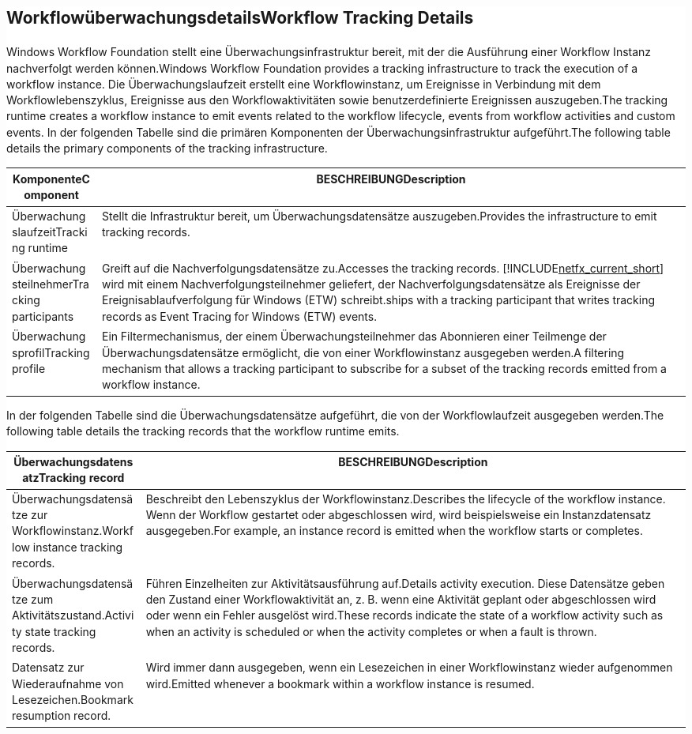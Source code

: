 ## <a name="workflow-tracking-details"></a><span data-ttu-id="a6fbf-112">Workflowüberwachungsdetails</span><span class="sxs-lookup"><span data-stu-id="a6fbf-112">Workflow Tracking Details</span></span>

<span data-ttu-id="a6fbf-113">Windows Workflow Foundation stellt eine Überwachungsinfrastruktur bereit, mit der die Ausführung einer Workflow Instanz nachverfolgt werden können.</span><span class="sxs-lookup"><span data-stu-id="a6fbf-113">Windows Workflow Foundation provides a tracking infrastructure to track the execution of a workflow instance.</span></span> <span data-ttu-id="a6fbf-114">Die Überwachungslaufzeit erstellt eine Workflowinstanz, um Ereignisse in Verbindung mit dem Workflowlebenszyklus, Ereignisse aus den Workflowaktivitäten sowie benutzerdefinierte Ereignissen auszugeben.</span><span class="sxs-lookup"><span data-stu-id="a6fbf-114">The tracking runtime creates a workflow instance to emit events related to the workflow lifecycle, events from workflow activities and custom events.</span></span> <span data-ttu-id="a6fbf-115">In der folgenden Tabelle sind die primären Komponenten der Überwachungsinfrastruktur aufgeführt.</span><span class="sxs-lookup"><span data-stu-id="a6fbf-115">The following table details the primary components of the tracking infrastructure.</span></span>

|<span data-ttu-id="a6fbf-116">Komponente</span><span class="sxs-lookup"><span data-stu-id="a6fbf-116">Component</span></span>|<span data-ttu-id="a6fbf-117">BESCHREIBUNG</span><span class="sxs-lookup"><span data-stu-id="a6fbf-117">Description</span></span>|
|---------------|-----------------|
|<span data-ttu-id="a6fbf-118">Überwachungslaufzeit</span><span class="sxs-lookup"><span data-stu-id="a6fbf-118">Tracking runtime</span></span>|<span data-ttu-id="a6fbf-119">Stellt die Infrastruktur bereit, um Überwachungsdatensätze auszugeben.</span><span class="sxs-lookup"><span data-stu-id="a6fbf-119">Provides the infrastructure to emit tracking records.</span></span>|
|<span data-ttu-id="a6fbf-120">Überwachungsteilnehmer</span><span class="sxs-lookup"><span data-stu-id="a6fbf-120">Tracking participants</span></span>|<span data-ttu-id="a6fbf-121">Greift auf die Nachverfolgungsdatensätze zu.</span><span class="sxs-lookup"><span data-stu-id="a6fbf-121">Accesses the tracking records.</span></span> [!INCLUDE[netfx_current_short](../../../../includes/netfx-current-short-md.md)] <span data-ttu-id="a6fbf-122">wird mit einem Nachverfolgungsteilnehmer geliefert, der Nachverfolgungsdatensätze als Ereignisse der Ereignisablaufverfolgung für Windows (ETW) schreibt.</span><span class="sxs-lookup"><span data-stu-id="a6fbf-122">ships with a tracking participant that writes tracking records as Event Tracing for Windows (ETW) events.</span></span>|
|<span data-ttu-id="a6fbf-123">Überwachungsprofil</span><span class="sxs-lookup"><span data-stu-id="a6fbf-123">Tracking profile</span></span>|<span data-ttu-id="a6fbf-124">Ein Filtermechanismus, der einem Überwachungsteilnehmer das Abonnieren einer Teilmenge der Überwachungsdatensätze ermöglicht, die von einer Workflowinstanz ausgegeben werden.</span><span class="sxs-lookup"><span data-stu-id="a6fbf-124">A filtering mechanism that allows a tracking participant to subscribe for a subset of the tracking records emitted from a workflow instance.</span></span>|

<span data-ttu-id="a6fbf-125">In der folgenden Tabelle sind die Überwachungsdatensätze aufgeführt, die von der Workflowlaufzeit ausgegeben werden.</span><span class="sxs-lookup"><span data-stu-id="a6fbf-125">The following table details the tracking records that the workflow runtime emits.</span></span>

|<span data-ttu-id="a6fbf-126">Überwachungsdatensatz</span><span class="sxs-lookup"><span data-stu-id="a6fbf-126">Tracking record</span></span>|<span data-ttu-id="a6fbf-127">BESCHREIBUNG</span><span class="sxs-lookup"><span data-stu-id="a6fbf-127">Description</span></span>|
|---------------------|-----------------|
|<span data-ttu-id="a6fbf-128">Überwachungsdatensätze zur Workflowinstanz.</span><span class="sxs-lookup"><span data-stu-id="a6fbf-128">Workflow instance tracking records.</span></span>|<span data-ttu-id="a6fbf-129">Beschreibt den Lebenszyklus der Workflowinstanz.</span><span class="sxs-lookup"><span data-stu-id="a6fbf-129">Describes the lifecycle of the workflow instance.</span></span> <span data-ttu-id="a6fbf-130">Wenn der Workflow gestartet oder abgeschlossen wird, wird beispielsweise ein Instanzdatensatz ausgegeben.</span><span class="sxs-lookup"><span data-stu-id="a6fbf-130">For example, an instance record is emitted when the workflow starts or completes.</span></span>|
|<span data-ttu-id="a6fbf-131">Überwachungsdatensätze zum Aktivitätszustand.</span><span class="sxs-lookup"><span data-stu-id="a6fbf-131">Activity state tracking records.</span></span>|<span data-ttu-id="a6fbf-132">Führen Einzelheiten zur Aktivitätsausführung auf.</span><span class="sxs-lookup"><span data-stu-id="a6fbf-132">Details activity execution.</span></span> <span data-ttu-id="a6fbf-133">Diese Datensätze geben den Zustand einer Workflowaktivität an, z. B. wenn eine Aktivität geplant oder abgeschlossen wird oder wenn ein Fehler ausgelöst wird.</span><span class="sxs-lookup"><span data-stu-id="a6fbf-133">These records indicate the state of a workflow activity such as when an activity is scheduled or when the activity completes or when a fault is thrown.</span></span>|
|<span data-ttu-id="a6fbf-134">Datensatz zur Wiederaufnahme von Lesezeichen.</span><span class="sxs-lookup"><span data-stu-id="a6fbf-134">Bookmark resumption record.</span></span>|<span data-ttu-id="a6fbf-135">Wird immer dann ausgegeben, wenn ein Lesezeichen in einer Workflowinstanz wieder aufgenommen wird.</span><span class="sxs-lookup"><span data-stu-id="a6fbf-135">Emitted whenever a bookmark within a workflow instance is resumed.</span></span>|